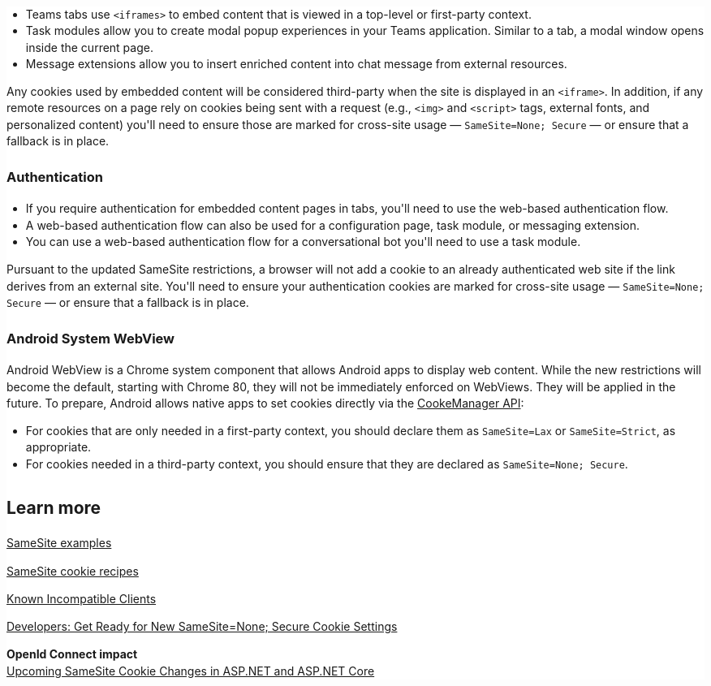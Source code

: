 * Teams tabs use `<iframes>` to embed content that is viewed in a top-level or first-party context.
* Task modules allow you to create modal popup experiences in your Teams application. Similar to a tab, a modal window opens inside the current page.
* Message extensions allow you to insert enriched content into chat message from external resources.

Any cookies used by embedded content will be considered third-party when the site is displayed in an `<iframe>`. In addition, if any remote resources on a page rely on cookies being sent with a request (e.g., `<img>` and `<script>` tags, external fonts, and personalized content) you'll need to ensure those are marked for cross-site usage — `SameSite=None; Secure` — or ensure that a fallback is in place.

### Authentication

* If you require authentication for embedded content pages in tabs, you'll need to use the web-based authentication flow.
* A web-based authentication flow can also be used for a configuration page, task module, or messaging extension.
* You can use  a web-based authentication flow for a conversational bot you'll need to use a task module.

Pursuant to the updated SameSite restrictions, a browser will not add a cookie to an already authenticated web site if the link derives from an external site. You'll need to ensure your authentication cookies are marked for cross-site usage — `SameSite=None; Secure` — or ensure that a fallback is in place.

### Android System WebView

Android WebView is a Chrome system component that allows Android apps to display web content. While the new restrictions will become the default, starting with Chrome 80, they will not be immediately enforced on WebViews. They will be applied in the future. To prepare, Android allows native apps to set cookies directly via the [CookeManager API](https://developer.android.com/reference/android/webkit/CookieManager):

* For cookies that are only needed in a first-party context, you should declare them as `SameSite=Lax` or `SameSite=Strict`, as appropriate.
* For cookies needed in a third-party context, you should ensure that they are declared as `SameSite=None; Secure`.

## Learn more

[SameSite examples](https://github.com/GoogleChromeLabs/samesite-examples)

[SameSite cookie recipes](https://web.dev/samesite-cookie-recipes/)

[Known Incompatible Clients]( https://www.chromium.org/updates/same-site/incompatible-clients)

[Developers: Get Ready for New SameSite=None; Secure Cookie Settings](https://blog.chromium.org/2019/10/developers-get-ready-for-new.html)

**OpenId Connect impact**<br>
[Upcoming SameSite Cookie Changes in ASP.NET and ASP.NET Core](https://devblogs.microsoft.com/aspnet/upcoming-samesite-cookie-changes-in-asp-net-and-asp-net-core/)
